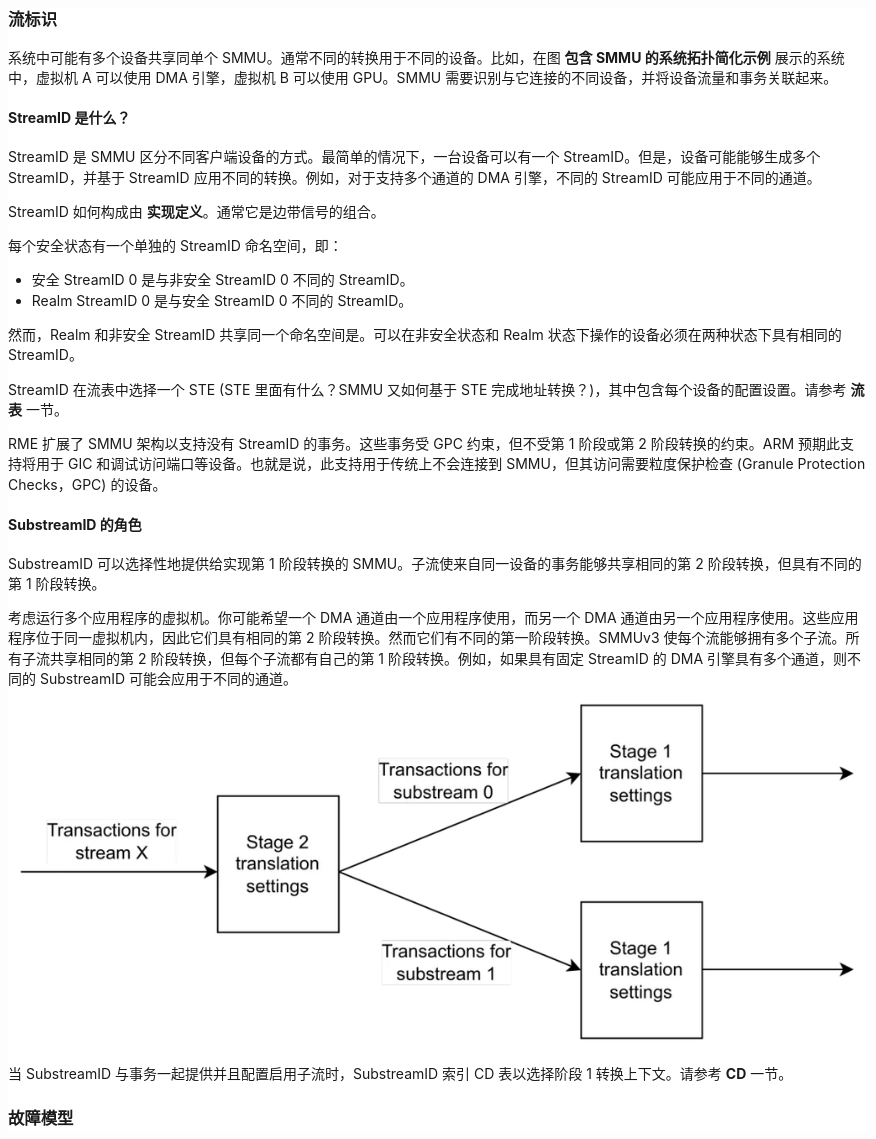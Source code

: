 ### 流标识

系统中可能有多个设备共享同单个 SMMU。通常不同的转换用于不同的设备。比如，在图 **包含 SMMU 的系统拓扑简化示例** 展示的系统中，虚拟机 A 可以使用 DMA 引擎，虚拟机 B 可以使用 GPU。SMMU 需要识别与它连接的不同设备，并将设备流量和事务关联起来。

#### StreamID 是什么？

StreamID 是 SMMU 区分不同客户端设备的方式。最简单的情况下，一台设备可以有一个 StreamID。但是，设备可能能够生成多个 StreamID，并基于 StreamID 应用不同的转换。例如，对于支持多个通道的 DMA 引擎，不同的 StreamID 可能应用于不同的通道。

StreamID 如何构成由 **实现定义**。通常它是边带信号的组合。

每个安全状态有一个单独的 StreamID 命名空间，即：

 * 安全 StreamID 0 是与非安全 StreamID 0 不同的 StreamID。
 * Realm StreamID 0 是与安全 StreamID 0 不同的 StreamID。

然而，Realm 和非安全 StreamID 共享同一个命名空间是。可以在非安全状态和 Realm 状态下操作的设备必须在两种状态下具有相同的 StreamID。

StreamID 在流表中选择一个 STE (STE 里面有什么？SMMU 又如何基于 STE 完成地址转换？)，其中包含每个设备的配置设置。请参考 **流表** 一节。

RME 扩展了 SMMU 架构以支持没有 StreamID 的事务。这些事务受 GPC 约束，但不受第 1 阶段或第 2 阶段转换的约束。ARM 预期此支持将用于 GIC 和调试访问端口等设备。也就是说，此支持用于传统上不会连接到 SMMU，但其访问需要粒度保护检查 (Granule Protection Checks，GPC) 的设备。

#### SubstreamID 的角色

SubstreamID 可以选择性地提供给实现第 1 阶段转换的 SMMU。子流使来自同一设备的事务能够共享相同的第 2 阶段转换，但具有不同的第 1 阶段转换。

考虑运行多个应用程序的虚拟机。你可能希望一个 DMA 通道由一个应用程序使用，而另一个 DMA 通道由另一个应用程序使用。这些应用程序位于同一虚拟机内，因此它们具有相同的第 2 阶段转换。然而它们有不同的第一阶段转换。SMMUv3 使每个流能够拥有多个子流。所有子流共享相同的第 2 阶段转换，但每个子流都有自己的第 1 阶段转换。例如，如果具有固定 StreamID 的 DMA 引擎具有多个通道，则不同的 SubstreamID 可能会应用于不同的通道。

![SubstreamID 的角色](images/1315506-8bbafa2ba6867a93.png)

当 SubstreamID 与事务一起提供并且配置启用子流时，SubstreamID 索引 CD 表以选择阶段 1 转换上下文。请参考 **CD** 一节。

### 故障模型
